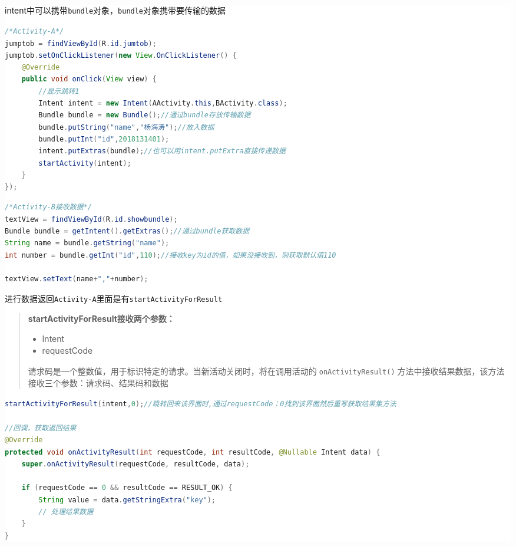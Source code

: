 intent中可以携带`bundle`对象，`bundle`对象携带要传输的数据

```java
/*Activity-A*/
jumptob = findViewById(R.id.jumtob);
jumptob.setOnClickListener(new View.OnClickListener() {
    @Override
    public void onClick(View view) {
        //显示跳转1
        Intent intent = new Intent(AActivity.this,BActivity.class);
        Bundle bundle = new Bundle();//通过bundle存放传输数据
        bundle.putString("name","杨海涛");//放入数据
        bundle.putInt("id",2018131401);
        intent.putExtras(bundle);//也可以用intent.putExtra直接传递数据
        startActivity(intent);
    }
});
```

```java
/*Activity-B接收数据*/
textView = findViewById(R.id.showbundle);
Bundle bundle = getIntent().getExtras();//通过bundle获取数据
String name = bundle.getString("name");
int number = bundle.getInt("id",110);//接收key为id的值，如果没接收到，则获取默认值110

textView.setText(name+","+number);
```



进行数据返回`Activity-A`里面是有`startActivityForResult`

> **startActivityForResult接收两个参数：**
>
> - Intent
> - requestCode
>
> 请求码是一个整数值，用于标识特定的请求。当新活动关闭时，将在调用活动的 `onActivityResult()` 方法中接收结果数据，该方法接收三个参数：请求码、结果码和数据 

```java
startActivityForResult(intent,0);//跳转回来该界面时,通过requestCode：0找到该界面然后重写获取结果集方法

//回调，获取返回结果
@Override
protected void onActivityResult(int requestCode, int resultCode, @Nullable Intent data) {
    super.onActivityResult(requestCode, resultCode, data);
    
    if (requestCode == 0 && resultCode == RESULT_OK) {
        String value = data.getStringExtra("key");
        // 处理结果数据
    }
}
```

